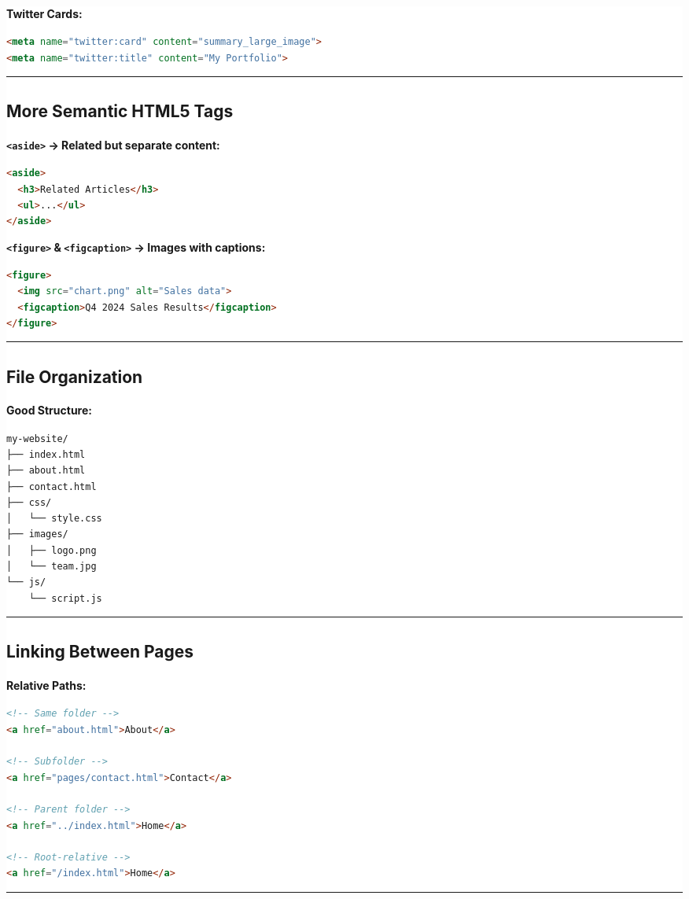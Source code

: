 **Twitter Cards:**
```html
<meta name="twitter:card" content="summary_large_image">
<meta name="twitter:title" content="My Portfolio">
```

---

## More Semantic HTML5 Tags

**`<aside>` → Related but separate content:**
```html
<aside>
  <h3>Related Articles</h3>
  <ul>...</ul>
</aside>
```

**`<figure>` & `<figcaption>` → Images with captions:**
```html
<figure>
  <img src="chart.png" alt="Sales data">
  <figcaption>Q4 2024 Sales Results</figcaption>
</figure>
```

---

## File Organization

**Good Structure:**
```
my-website/
├── index.html
├── about.html
├── contact.html
├── css/
│   └── style.css
├── images/
│   ├── logo.png
│   └── team.jpg
└── js/
    └── script.js
```

---

## Linking Between Pages

**Relative Paths:**
```html
<!-- Same folder -->
<a href="about.html">About</a>

<!-- Subfolder -->
<a href="pages/contact.html">Contact</a>

<!-- Parent folder -->
<a href="../index.html">Home</a>

<!-- Root-relative -->
<a href="/index.html">Home</a>
```

---